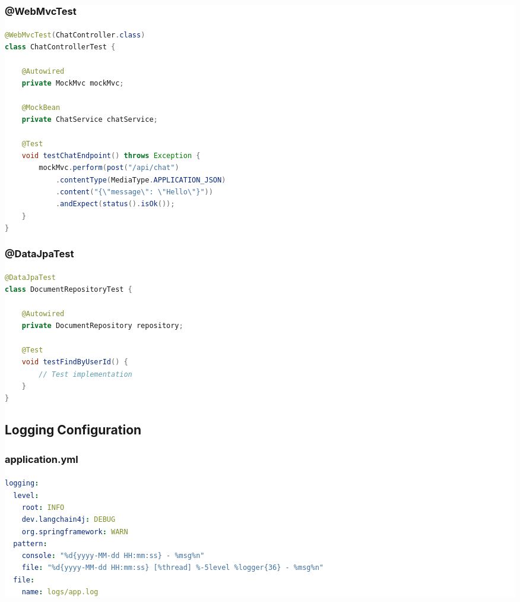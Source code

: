 ### @WebMvcTest
```java
@WebMvcTest(ChatController.class)
class ChatControllerTest {
    
    @Autowired
    private MockMvc mockMvc;
    
    @MockBean
    private ChatService chatService;
    
    @Test
    void testChatEndpoint() throws Exception {
        mockMvc.perform(post("/api/chat")
            .contentType(MediaType.APPLICATION_JSON)
            .content("{\"message\": \"Hello\"}"))
            .andExpect(status().isOk());
    }
}
```

### @DataJpaTest
```java
@DataJpaTest
class DocumentRepositoryTest {
    
    @Autowired
    private DocumentRepository repository;
    
    @Test
    void testFindByUserId() {
        // Test implementation
    }
}
```

## Logging Configuration

### application.yml
```yaml
logging:
  level:
    root: INFO
    dev.langchain4j: DEBUG
    org.springframework: WARN
  pattern:
    console: "%d{yyyy-MM-dd HH:mm:ss} - %msg%n"
    file: "%d{yyyy-MM-dd HH:mm:ss} [%thread] %-5level %logger{36} - %msg%n"
  file:
    name: logs/app.log
```
